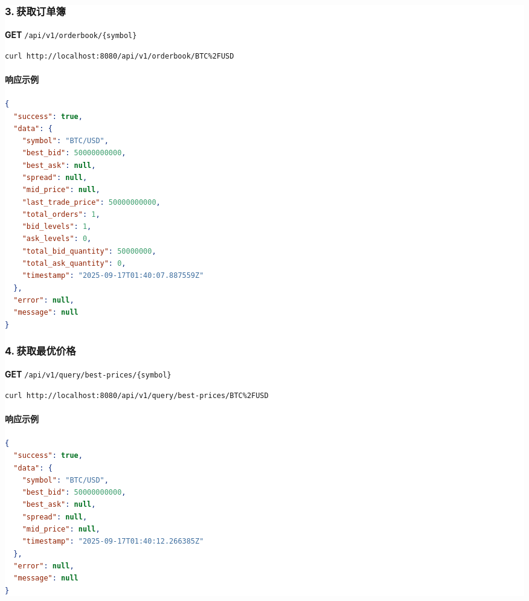 ### 3. 获取订单簿
**GET** `/api/v1/orderbook/{symbol}`

```bash
curl http://localhost:8080/api/v1/orderbook/BTC%2FUSD
```

#### 响应示例
```json
{
  "success": true,
  "data": {
    "symbol": "BTC/USD",
    "best_bid": 50000000000,
    "best_ask": null,
    "spread": null,
    "mid_price": null,
    "last_trade_price": 50000000000,
    "total_orders": 1,
    "bid_levels": 1,
    "ask_levels": 0,
    "total_bid_quantity": 50000000,
    "total_ask_quantity": 0,
    "timestamp": "2025-09-17T01:40:07.887559Z"
  },
  "error": null,
  "message": null
}
```

### 4. 获取最优价格
**GET** `/api/v1/query/best-prices/{symbol}`

```bash
curl http://localhost:8080/api/v1/query/best-prices/BTC%2FUSD
```

#### 响应示例
```json
{
  "success": true,
  "data": {
    "symbol": "BTC/USD",
    "best_bid": 50000000000,
    "best_ask": null,
    "spread": null,
    "mid_price": null,
    "timestamp": "2025-09-17T01:40:12.266385Z"
  },
  "error": null,
  "message": null
}
```
